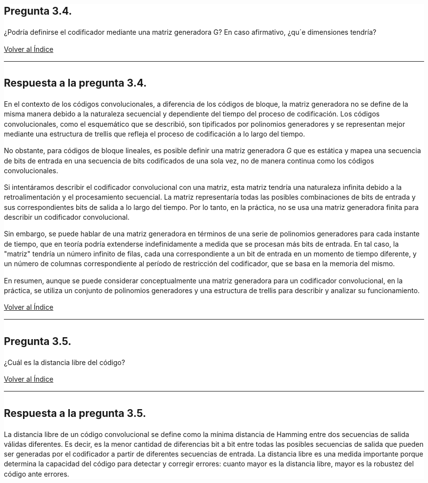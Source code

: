 ## Pregunta 3.4.

¿Podría definirse el codificador mediante una matriz generadora G? En caso afirmativo, ¿qu´e dimensiones tendría?

[Volver al Índice](#índice)

---

## Respuesta a la pregunta 3.4.

En el contexto de los códigos convolucionales, a diferencia de los códigos de bloque, la matriz generadora no se define de la misma manera debido a la naturaleza secuencial y dependiente del tiempo del proceso de codificación. Los códigos convolucionales, como el esquemático que se describió, son tipificados por polinomios generadores y se representan mejor mediante una estructura de trellis que refleja el proceso de codificación a lo largo del tiempo.

No obstante, para códigos de bloque lineales, es posible definir una matriz generadora $G$ que es estática y mapea una secuencia de bits de entrada en una secuencia de bits codificados de una sola vez, no de manera continua como los códigos convolucionales.

Si intentáramos describir el codificador convolucional con una matriz, esta matriz tendría una naturaleza infinita debido a la retroalimentación y el procesamiento secuencial. La matriz representaría todas las posibles combinaciones de bits de entrada y sus correspondientes bits de salida a lo largo del tiempo. Por lo tanto, en la práctica, no se usa una matriz generadora finita para describir un codificador convolucional.

Sin embargo, se puede hablar de una matriz generadora en términos de una serie de polinomios generadores para cada instante de tiempo, que en teoría podría extenderse indefinidamente a medida que se procesan más bits de entrada. En tal caso, la "matriz" tendría un número infinito de filas, cada una correspondiente a un bit de entrada en un momento de tiempo diferente, y un número de columnas correspondiente al período de restricción del codificador, que se basa en la memoria del mismo.

En resumen, aunque se puede considerar conceptualmente una matriz generadora para un codificador convolucional, en la práctica, se utiliza un conjunto de polinomios generadores y una estructura de trellis para describir y analizar su funcionamiento.

[Volver al Índice](#índice)

---

## Pregunta 3.5.

¿Cuál es la distancia libre del código?

[Volver al Índice](#índice)

---

## Respuesta a la pregunta 3.5.

La distancia libre de un código convolucional se define como la mínima distancia de Hamming entre dos secuencias de salida válidas diferentes. Es decir, es la menor cantidad de diferencias bit a bit entre todas las posibles secuencias de salida que pueden ser generadas por el codificador a partir de diferentes secuencias de entrada. La distancia libre es una medida importante porque determina la capacidad del código para detectar y corregir errores: cuanto mayor es la distancia libre, mayor es la robustez del código ante errores.
